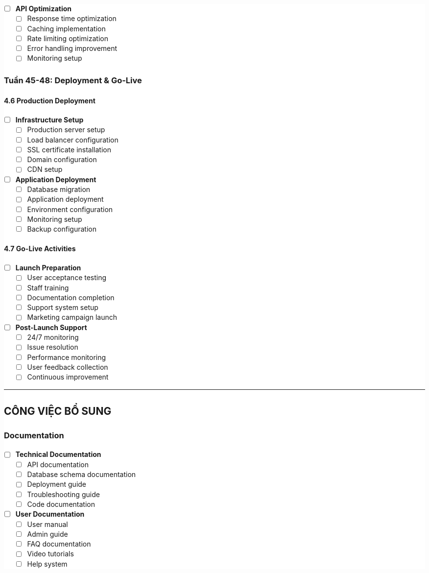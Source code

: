 - [ ] **API Optimization**
  - [ ] Response time optimization
  - [ ] Caching implementation
  - [ ] Rate limiting optimization
  - [ ] Error handling improvement
  - [ ] Monitoring setup

### Tuần 45-48: Deployment & Go-Live

#### 4.6 Production Deployment
- [ ] **Infrastructure Setup**
  - [ ] Production server setup
  - [ ] Load balancer configuration
  - [ ] SSL certificate installation
  - [ ] Domain configuration
  - [ ] CDN setup

- [ ] **Application Deployment**
  - [ ] Database migration
  - [ ] Application deployment
  - [ ] Environment configuration
  - [ ] Monitoring setup
  - [ ] Backup configuration

#### 4.7 Go-Live Activities
- [ ] **Launch Preparation**
  - [ ] User acceptance testing
  - [ ] Staff training
  - [ ] Documentation completion
  - [ ] Support system setup
  - [ ] Marketing campaign launch

- [ ] **Post-Launch Support**
  - [ ] 24/7 monitoring
  - [ ] Issue resolution
  - [ ] Performance monitoring
  - [ ] User feedback collection
  - [ ] Continuous improvement

---

## CÔNG VIỆC BỔ SUNG

### Documentation
- [ ] **Technical Documentation**
  - [ ] API documentation
  - [ ] Database schema documentation
  - [ ] Deployment guide
  - [ ] Troubleshooting guide
  - [ ] Code documentation

- [ ] **User Documentation**
  - [ ] User manual
  - [ ] Admin guide
  - [ ] FAQ documentation
  - [ ] Video tutorials
  - [ ] Help system
